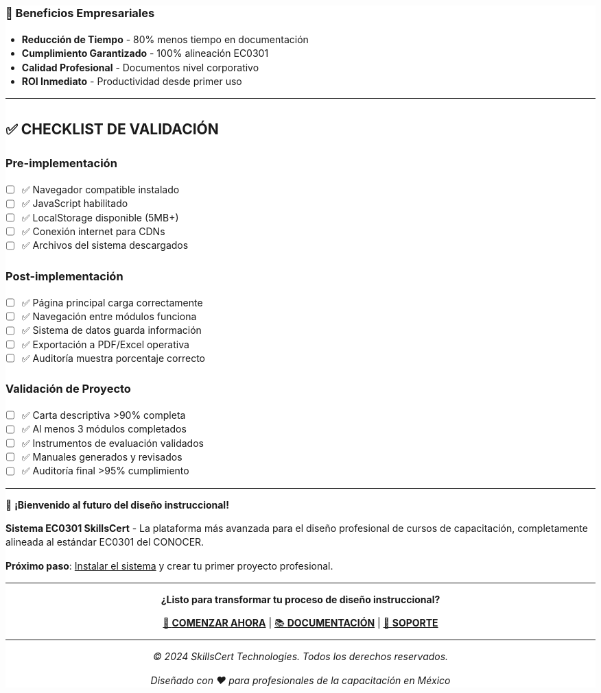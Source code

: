 ### 💼 Beneficios Empresariales
- **Reducción de Tiempo** - 80% menos tiempo en documentación
- **Cumplimiento Garantizado** - 100% alineación EC0301
- **Calidad Profesional** - Documentos nivel corporativo
- **ROI Inmediato** - Productividad desde primer uso

---

## ✅ CHECKLIST DE VALIDACIÓN

### Pre-implementación
- [ ] ✅ Navegador compatible instalado
- [ ] ✅ JavaScript habilitado
- [ ] ✅ LocalStorage disponible (5MB+)
- [ ] ✅ Conexión internet para CDNs
- [ ] ✅ Archivos del sistema descargados

### Post-implementación
- [ ] ✅ Página principal carga correctamente
- [ ] ✅ Navegación entre módulos funciona
- [ ] ✅ Sistema de datos guarda información
- [ ] ✅ Exportación a PDF/Excel operativa
- [ ] ✅ Auditoría muestra porcentaje correcto

### Validación de Proyecto
- [ ] ✅ Carta descriptiva >90% completa
- [ ] ✅ Al menos 3 módulos completados
- [ ] ✅ Instrumentos de evaluación validados
- [ ] ✅ Manuales generados y revisados
- [ ] ✅ Auditoría final >95% cumplimiento

---

🎉 **¡Bienvenido al futuro del diseño instruccional!**

**Sistema EC0301 SkillsCert** - La plataforma más avanzada para el diseño profesional de cursos de capacitación, completamente alineada al estándar EC0301 del CONOCER.

**Próximo paso**: [Instalar el sistema](GUIA_INSTALACION_CONFIGURACION.md) y crear tu primer proyecto profesional.

---

<div align="center">

**¿Listo para transformar tu proceso de diseño instruccional?**

[🚀 **COMENZAR AHORA**](index.html) | [📚 **DOCUMENTACIÓN**](docs/) | [💬 **SOPORTE**](mailto:soporte@skillscert.com)

---

*© 2024 SkillsCert Technologies. Todos los derechos reservados.*

*Diseñado con ❤️ para profesionales de la capacitación en México*

</div>
